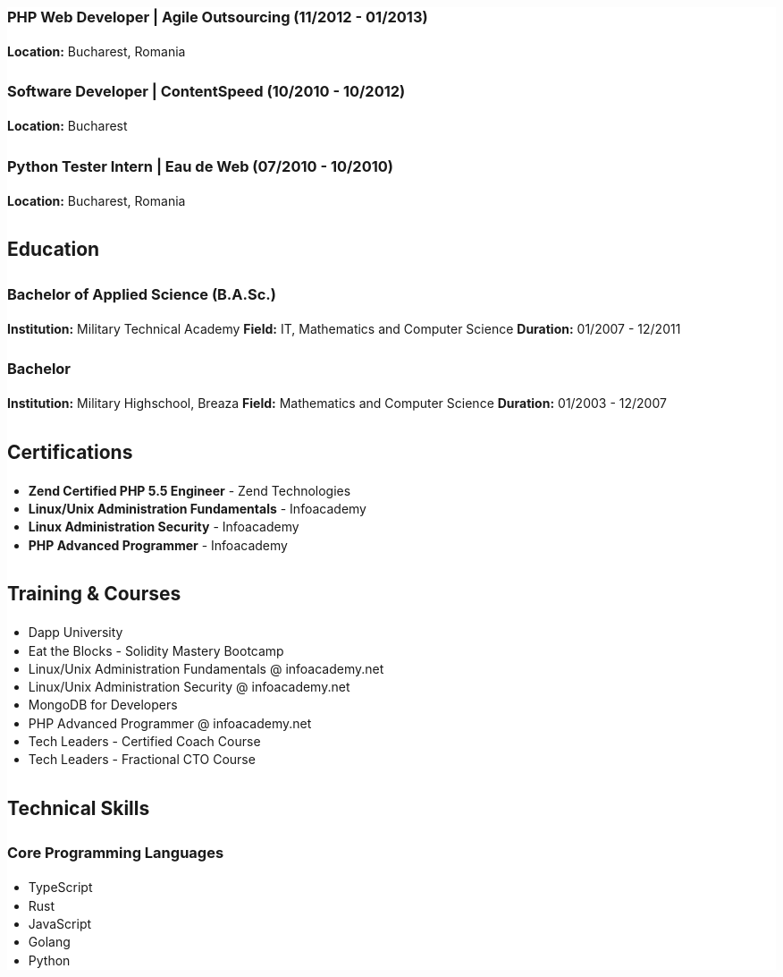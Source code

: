 ### PHP Web Developer | Agile Outsourcing (11/2012 - 01/2013)
**Location:** Bucharest, Romania

### Software Developer | ContentSpeed (10/2010 - 10/2012)
**Location:** Bucharest

### Python Tester Intern | Eau de Web (07/2010 - 10/2010)
**Location:** Bucharest, Romania

## Education

### Bachelor of Applied Science (B.A.Sc.)
**Institution:** Military Technical Academy
**Field:** IT, Mathematics and Computer Science
**Duration:** 01/2007 - 12/2011

### Bachelor
**Institution:** Military Highschool, Breaza
**Field:** Mathematics and Computer Science
**Duration:** 01/2003 - 12/2007

## Certifications

- **Zend Certified PHP 5.5 Engineer** - Zend Technologies
- **Linux/Unix Administration Fundamentals** - Infoacademy
- **Linux Administration Security** - Infoacademy
- **PHP Advanced Programmer** - Infoacademy

## Training & Courses

- Dapp University
- Eat the Blocks - Solidity Mastery Bootcamp
- Linux/Unix Administration Fundamentals @ infoacademy.net
- Linux/Unix Administration Security @ infoacademy.net
- MongoDB for Developers
- PHP Advanced Programmer @ infoacademy.net
- Tech Leaders - Certified Coach Course
- Tech Leaders - Fractional CTO Course

## Technical Skills

### Core Programming Languages
- TypeScript
- Rust
- JavaScript
- Golang
- Python
